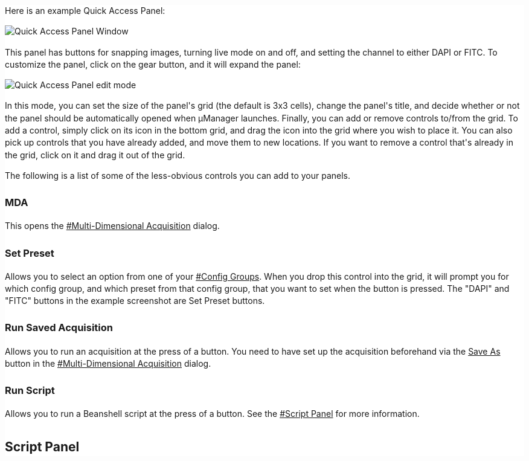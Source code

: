 Here is an example Quick Access Panel:

![Quick Access Panel
Window](media/UsersGuide_quickAccessWindow.png "Quick Access Panel Window")

This panel has buttons for snapping images, turning live mode on and
off, and setting the channel to either DAPI or FITC. To customize the
panel, click on the gear button, and it will expand the panel:

![Quick Access Panel edit
mode](media/UsersGuide_quickAccessWindowEdit.png "Quick Access Panel edit mode")

In this mode, you can set the size of the panel's grid (the default is
3x3 cells), change the panel's title, and decide whether or not the
panel should be automatically opened when µManager launches. Finally,
you can add or remove controls to/from the grid. To add a control,
simply click on its icon in the bottom grid, and drag the icon into the
grid where you wish to place it. You can also pick up controls that you
have already added, and move them to new locations. If you want to
remove a control that's already in the grid, click on it and drag it out
of the grid.

The following is a list of some of the less-obvious controls you can add
to your panels.

### MDA

This opens the [\#Multi-Dimensional
Acquisition](#Multi-Dimensional_Acquisition "wikilink") dialog.

### Set Preset

Allows you to select an option from one of your [\#Config
Groups](#Config_Groups "wikilink"). When you drop this control into the
grid, it will prompt you for which config group, and which preset from
that config group, that you want to set when the button is pressed. The
"DAPI" and "FITC" buttons in the example screenshot are Set Preset
buttons.

### Run Saved Acquisition

Allows you to run an acquisition at the press of a button. You need to
have set up the acquisition beforehand via the [Save
As](#Other_Buttons "wikilink") button in the [\#Multi-Dimensional
Acquisition](#Multi-Dimensional_Acquisition "wikilink") dialog.

### Run Script

Allows you to run a Beanshell script at the press of a button. See the
[\#Script Panel](#Script_Panel "wikilink") for more information.

## Script Panel
